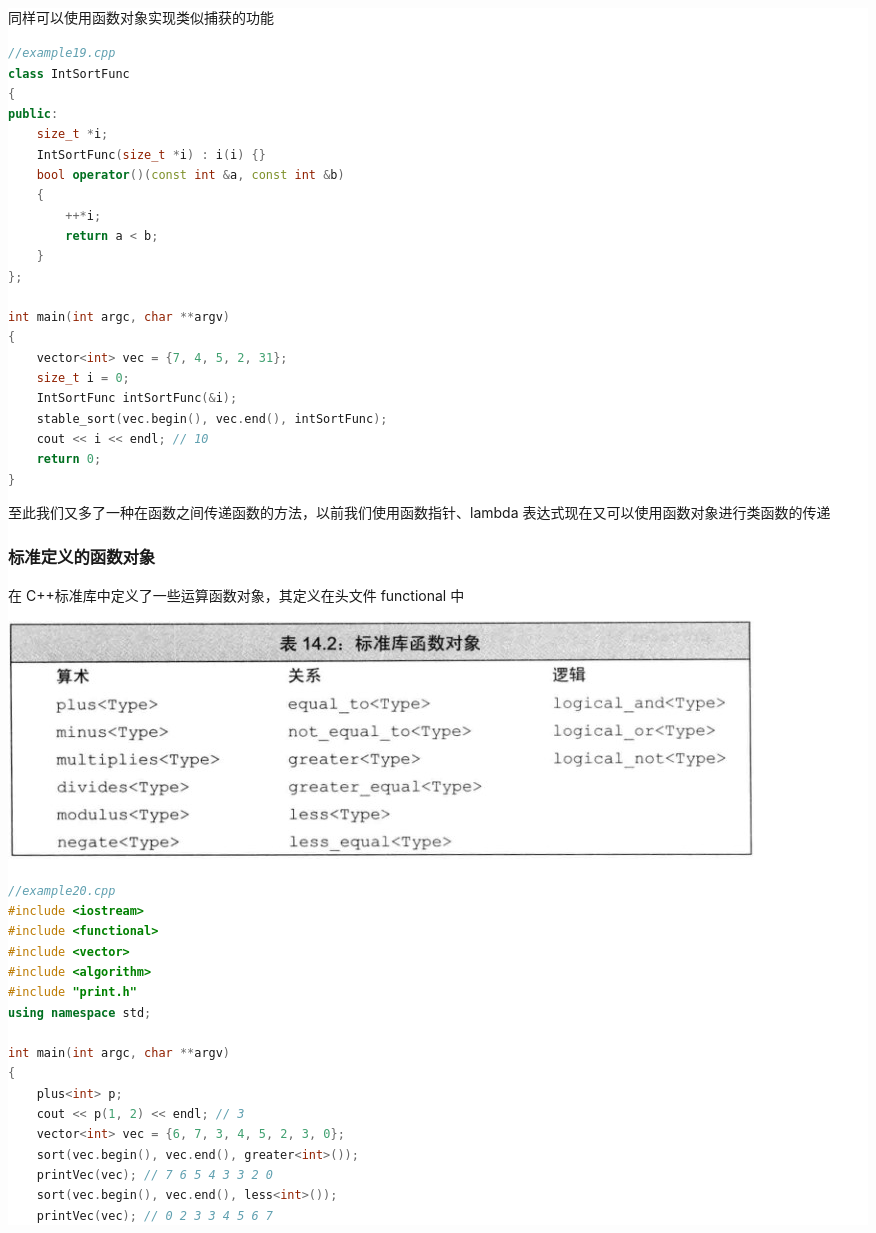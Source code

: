 同样可以使用函数对象实现类似捕获的功能

```cpp
//example19.cpp
class IntSortFunc
{
public:
    size_t *i;
    IntSortFunc(size_t *i) : i(i) {}
    bool operator()(const int &a, const int &b)
    {
        ++*i;
        return a < b;
    }
};

int main(int argc, char **argv)
{
    vector<int> vec = {7, 4, 5, 2, 31};
    size_t i = 0;
    IntSortFunc intSortFunc(&i);
    stable_sort(vec.begin(), vec.end(), intSortFunc);
    cout << i << endl; // 10
    return 0;
}
```

至此我们又多了一种在函数之间传递函数的方法，以前我们使用函数指针、lambda 表达式现在又可以使用函数对象进行类函数的传递

### 标准定义的函数对象

在 C++标准库中定义了一些运算函数对象，其定义在头文件 functional 中

![标准库函数对象](<../.gitbook/assets/屏幕截图 2022-06-30 104551.jpg>)

```cpp
//example20.cpp
#include <iostream>
#include <functional>
#include <vector>
#include <algorithm>
#include "print.h"
using namespace std;

int main(int argc, char **argv)
{
    plus<int> p;
    cout << p(1, 2) << endl; // 3
    vector<int> vec = {6, 7, 3, 4, 5, 2, 3, 0};
    sort(vec.begin(), vec.end(), greater<int>());
    printVec(vec); // 7 6 5 4 3 3 2 0
    sort(vec.begin(), vec.end(), less<int>());
    printVec(vec); // 0 2 3 3 4 5 6 7
```